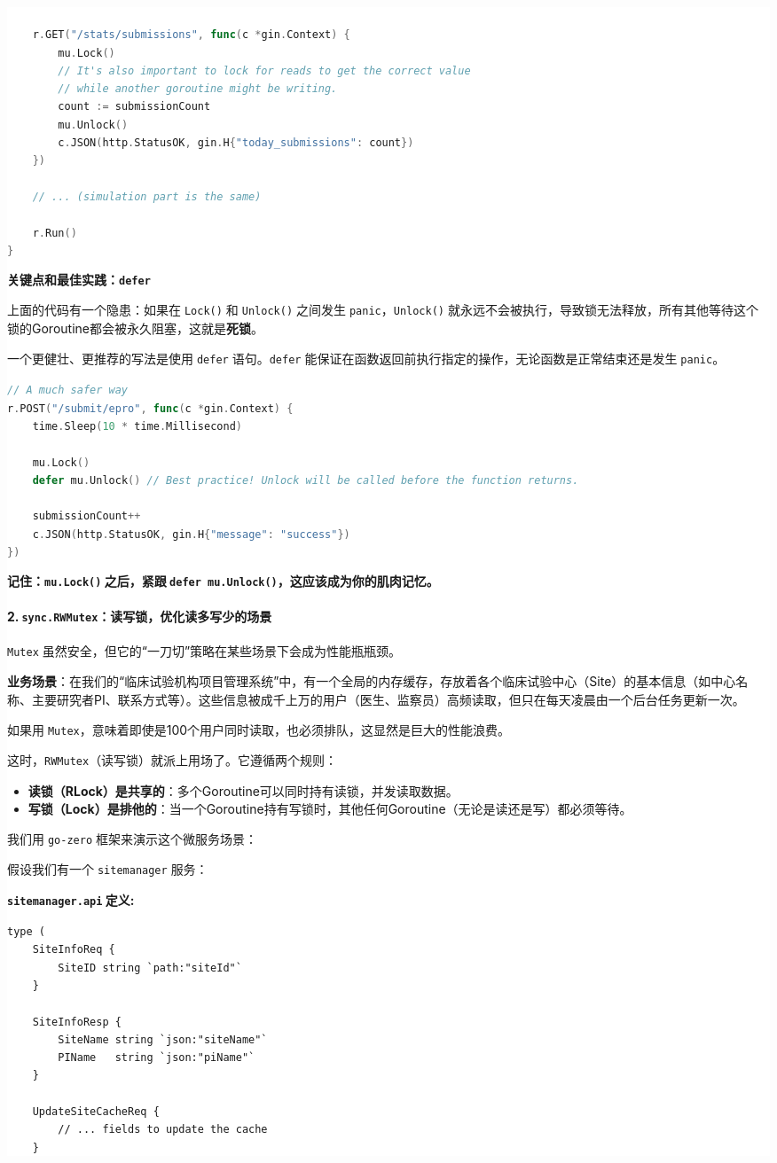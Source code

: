 ```go

	r.GET("/stats/submissions", func(c *gin.Context) {
		mu.Lock()
		// It's also important to lock for reads to get the correct value
		// while another goroutine might be writing.
		count := submissionCount
		mu.Unlock()
		c.JSON(http.StatusOK, gin.H{"today_submissions": count})
	})
	
	// ... (simulation part is the same)
	
	r.Run()
}
```

**关键点和最佳实践：`defer`**

上面的代码有一个隐患：如果在 `Lock()` 和 `Unlock()` 之间发生 `panic`，`Unlock()` 就永远不会被执行，导致锁无法释放，所有其他等待这个锁的Goroutine都会被永久阻塞，这就是**死锁**。

一个更健壮、更推荐的写法是使用 `defer` 语句。`defer` 能保证在函数返回前执行指定的操作，无论函数是正常结束还是发生 `panic`。

```go
// A much safer way
r.POST("/submit/epro", func(c *gin.Context) {
    time.Sleep(10 * time.Millisecond)

    mu.Lock()
    defer mu.Unlock() // Best practice! Unlock will be called before the function returns.

    submissionCount++
    c.JSON(http.StatusOK, gin.H{"message": "success"})
})
```
**记住：`mu.Lock()` 之后，紧跟 `defer mu.Unlock()`，这应该成为你的肌肉记忆。**

#### 2. `sync.RWMutex`：读写锁，优化读多写少的场景

`Mutex` 虽然安全，但它的“一刀切”策略在某些场景下会成为性能瓶瓶颈。

**业务场景**：在我们的“临床试验机构项目管理系统”中，有一个全局的内存缓存，存放着各个临床试验中心（Site）的基本信息（如中心名称、主要研究者PI、联系方式等）。这些信息被成千上万的用户（医生、监察员）高频读取，但只在每天凌晨由一个后台任务更新一次。

如果用 `Mutex`，意味着即使是100个用户同时读取，也必须排队，这显然是巨大的性能浪费。

这时，`RWMutex`（读写锁）就派上用场了。它遵循两个规则：
- **读锁（RLock）是共享的**：多个Goroutine可以同时持有读锁，并发读取数据。
- **写锁（Lock）是排他的**：当一个Goroutine持有写锁时，其他任何Goroutine（无论是读还是写）都必须等待。

我们用 `go-zero` 框架来演示这个微服务场景：

假设我们有一个 `sitemanager` 服务：

**`sitemanager.api` 定义:**
```api
type (
    SiteInfoReq {
        SiteID string `path:"siteId"`
    }

    SiteInfoResp {
        SiteName string `json:"siteName"`
        PIName   string `json:"piName"`
    }
    
    UpdateSiteCacheReq {
        // ... fields to update the cache
    }
```